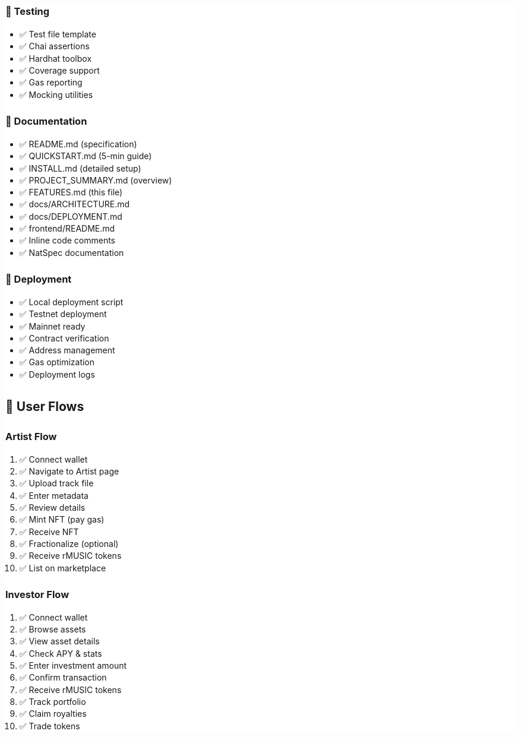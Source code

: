 ### 🧪 Testing
- ✅ Test file template
- ✅ Chai assertions
- ✅ Hardhat toolbox
- ✅ Coverage support
- ✅ Gas reporting
- ✅ Mocking utilities

### 📝 Documentation
- ✅ README.md (specification)
- ✅ QUICKSTART.md (5-min guide)
- ✅ INSTALL.md (detailed setup)
- ✅ PROJECT_SUMMARY.md (overview)
- ✅ FEATURES.md (this file)
- ✅ docs/ARCHITECTURE.md
- ✅ docs/DEPLOYMENT.md
- ✅ frontend/README.md
- ✅ Inline code comments
- ✅ NatSpec documentation

### 🚀 Deployment
- ✅ Local deployment script
- ✅ Testnet deployment
- ✅ Mainnet ready
- ✅ Contract verification
- ✅ Address management
- ✅ Gas optimization
- ✅ Deployment logs

## 🎯 User Flows

### Artist Flow
1. ✅ Connect wallet
2. ✅ Navigate to Artist page
3. ✅ Upload track file
4. ✅ Enter metadata
5. ✅ Review details
6. ✅ Mint NFT (pay gas)
7. ✅ Receive NFT
8. ✅ Fractionalize (optional)
9. ✅ Receive rMUSIC tokens
10. ✅ List on marketplace

### Investor Flow
1. ✅ Connect wallet
2. ✅ Browse assets
3. ✅ View asset details
4. ✅ Check APY & stats
5. ✅ Enter investment amount
6. ✅ Confirm transaction
7. ✅ Receive rMUSIC tokens
8. ✅ Track portfolio
9. ✅ Claim royalties
10. ✅ Trade tokens

